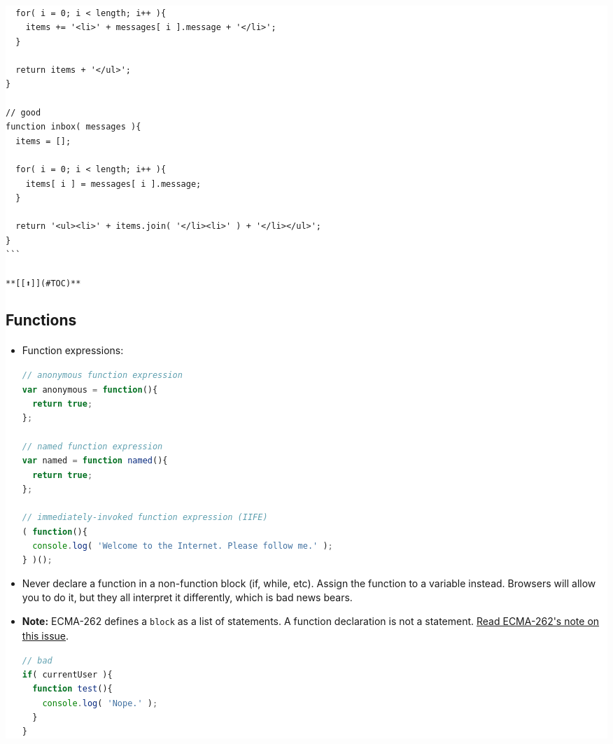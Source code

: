       for( i = 0; i < length; i++ ){
        items += '<li>' + messages[ i ].message + '</li>';
      }

      return items + '</ul>';
    }

    // good
    function inbox( messages ){
      items = [];

      for( i = 0; i < length; i++ ){
        items[ i ] = messages[ i ].message;
      }

      return '<ul><li>' + items.join( '</li><li>' ) + '</li></ul>';
    }
    ```

    **[[⬆]](#TOC)**


## <a name='functions'>Functions</a>

  - Function expressions:

    ```javascript
    // anonymous function expression
    var anonymous = function(){
      return true;
    };

    // named function expression
    var named = function named(){
      return true;
    };

    // immediately-invoked function expression (IIFE)
    ( function(){
      console.log( 'Welcome to the Internet. Please follow me.' );
    } )();
    ```

  - Never declare a function in a non-function block (if, while, etc). Assign the function to a variable instead. Browsers will allow you to do it, but they all interpret it differently, which is bad news bears.
  - **Note:** ECMA-262 defines a `block` as a list of statements. A function declaration is not a statement. [Read ECMA-262's note on this issue](http://www.ecma-international.org/publications/files/ECMA-ST/Ecma-262.pdf#page=97).

    ```javascript
    // bad
    if( currentUser ){
      function test(){
        console.log( 'Nope.' );
      }
    }
